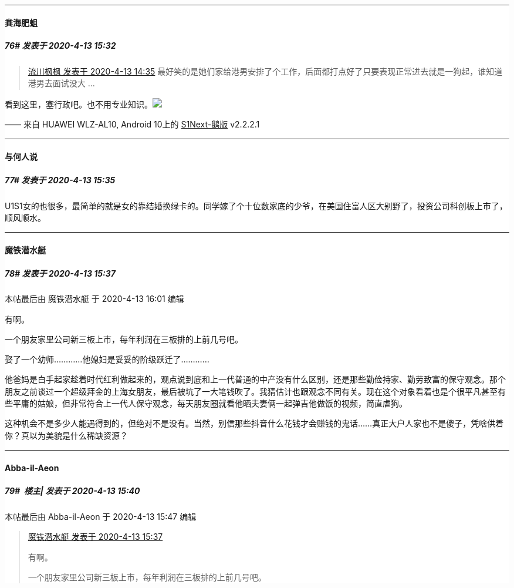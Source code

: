 
-----

####  粪海肥蛆  
##### 76#       发表于 2020-4-13 15:32


<blockquote><a href="httphttps://bbs.saraba1st.com/2b/forum.php?mod=redirect&amp;goto=findpost&amp;pid=47065432&amp;ptid=1923862" target="_blank">流川枫枫 发表于 2020-4-13 14:35</a>
最好笑的是她们家给港男安排了个工作，后面都打点好了只要表现正常进去就是一狗起，谁知道港男去面试没大 ...</blockquote>
看到这里，塞行政吧。也不用专业知识。<img src="https://static.saraba1st.com/image/smiley/face2017/034.png" referrerpolicy="no-referrer">

—— 来自 HUAWEI WLZ-AL10, Android 10上的 [S1Next-鹅版](https://github.com/ykrank/S1-Next/releases) v2.2.2.1


-----

####  与何人说  
##### 77#       发表于 2020-4-13 15:35


U1S1女的也很多，最简单的就是女的靠结婚换绿卡的。同学嫁了个十位数家底的少爷，在美国住富人区大别野了，投资公司科创板上市了，顺风顺水。


-----

####  魔铁潜水艇  
##### 78#       发表于 2020-4-13 15:37


 本帖最后由 魔铁潜水艇 于 2020-4-13 16:01 编辑 

有啊。

一个朋友家里公司新三板上市，每年利润在三板排的上前几号吧。

娶了一个幼师…………他媳妇是妥妥的阶级跃迁了…………

他爸妈是白手起家趁着时代红利做起来的，观点说到底和上一代普通的中产没有什么区别，还是那些勤俭持家、勤劳致富的保守观念。那个朋友之前谈过一个超级拜金的上海女朋友，最后被坑了一大笔钱吹了。我猜估计也跟观念不同有关。现在这个对象看着也是个很平凡甚至有些平庸的姑娘，但非常符合上一代人保守观念，每天朋友圈就看他晒夫妻俩一起弹吉他做饭的视频，简直虐狗。

这种机会不是多少人能遇得到的，但绝对不是没有。当然，别信那些抖音什么花钱才会赚钱的鬼话……真正大户人家也不是傻子，凭啥供着你？真以为美貌是什么稀缺资源？


-----

####  Abba-il-Aeon  
##### 79#         楼主| 发表于 2020-4-13 15:40


 本帖最后由 Abba-il-Aeon 于 2020-4-13 15:47 编辑 
<blockquote><a href="httphttps://bbs.saraba1st.com/2b/forum.php?mod=redirect&amp;goto=findpost&amp;pid=47066001&amp;ptid=1923862" target="_blank">魔铁潜水艇 发表于 2020-4-13 15:37</a>

有啊。

一个朋友家里公司新三板上市，每年利润在三板排的上前几号吧。
